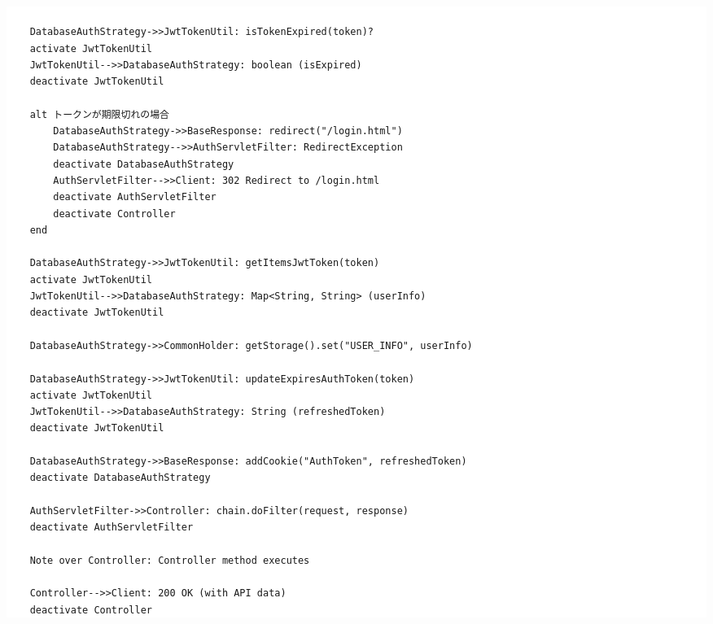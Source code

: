 ```mermaid

    DatabaseAuthStrategy->>JwtTokenUtil: isTokenExpired(token)?
    activate JwtTokenUtil
    JwtTokenUtil-->>DatabaseAuthStrategy: boolean (isExpired)
    deactivate JwtTokenUtil

    alt トークンが期限切れの場合
        DatabaseAuthStrategy->>BaseResponse: redirect("/login.html")
        DatabaseAuthStrategy-->>AuthServletFilter: RedirectException
        deactivate DatabaseAuthStrategy
        AuthServletFilter-->>Client: 302 Redirect to /login.html
        deactivate AuthServletFilter
        deactivate Controller
    end

    DatabaseAuthStrategy->>JwtTokenUtil: getItemsJwtToken(token)
    activate JwtTokenUtil
    JwtTokenUtil-->>DatabaseAuthStrategy: Map<String, String> (userInfo)
    deactivate JwtTokenUtil

    DatabaseAuthStrategy->>CommonHolder: getStorage().set("USER_INFO", userInfo)

    DatabaseAuthStrategy->>JwtTokenUtil: updateExpiresAuthToken(token)
    activate JwtTokenUtil
    JwtTokenUtil-->>DatabaseAuthStrategy: String (refreshedToken)
    deactivate JwtTokenUtil

    DatabaseAuthStrategy->>BaseResponse: addCookie("AuthToken", refreshedToken)
    deactivate DatabaseAuthStrategy

    AuthServletFilter->>Controller: chain.doFilter(request, response)
    deactivate AuthServletFilter

    Note over Controller: Controller method executes

    Controller-->>Client: 200 OK (with API data)
    deactivate Controller
```
```